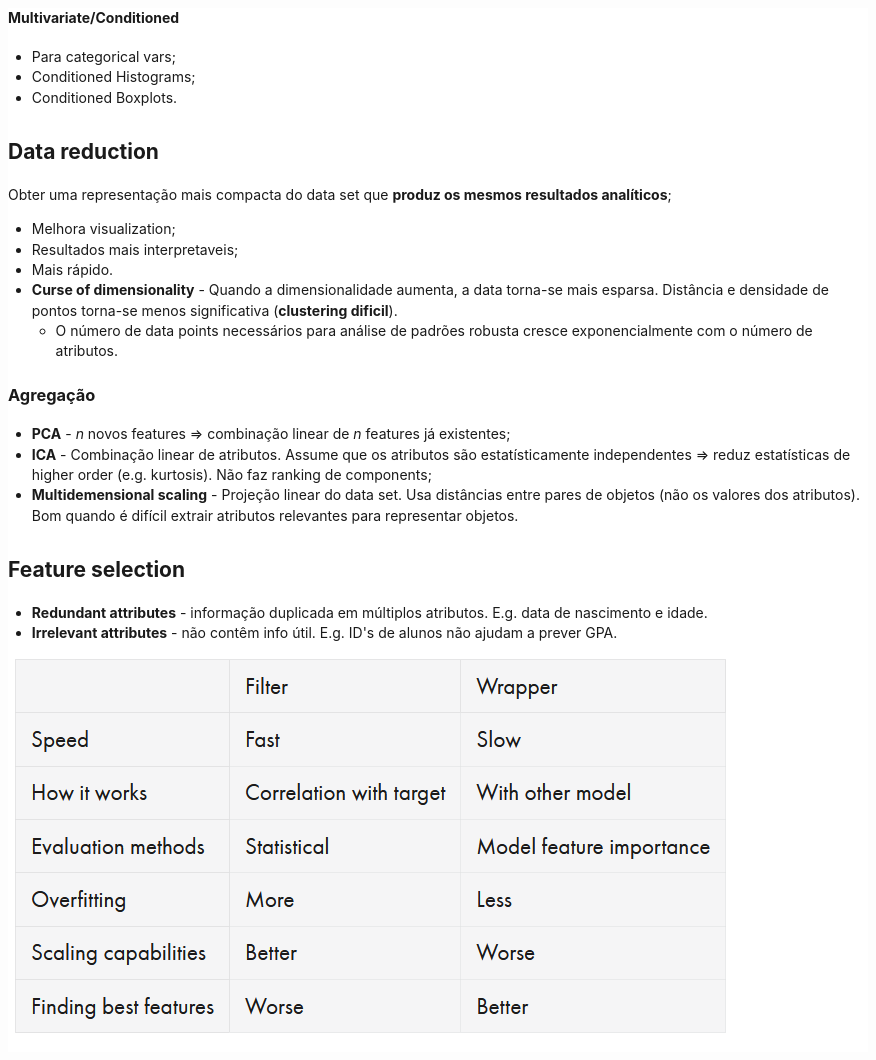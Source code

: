 #### Multivariate/Conditioned

- Para categorical vars;
- Conditioned Histograms;
- Conditioned Boxplots.

## Data reduction

Obter uma representação mais compacta do data set que **produz os mesmos
resultados analíticos**;

- Melhora visualization;
- Resultados mais interpretaveis;
- Mais rápido.
- **Curse of dimensionality** - Quando a dimensionalidade aumenta, a data
  torna-se mais esparsa. Distância e densidade de pontos torna-se menos
  significativa (**clustering dificil**).
  - O número de data points necessários para análise de padrões robusta cresce
    exponencialmente com o número de atributos.

### Agregação

- **PCA** - _n_ novos features => combinação linear de _n_ features já
  existentes;
- **ICA** - Combinação linear de atributos. Assume que os atributos são
  estatísticamente independentes => reduz estatísticas de higher order (e.g.
  kurtosis). Não faz ranking de components;
- **Multidemensional scaling** - Projeção linear do data set. Usa distâncias
  entre pares de objetos (não os valores dos atributos). Bom quando é difícil
  extrair atributos relevantes para representar objetos.

## Feature selection

- **Redundant attributes** - informação duplicada em múltiplos atributos. E.g.
  data de nascimento e idade.
- **Irrelevant attributes** - não contêm info útil. E.g. ID's de alunos não
  ajudam a prever GPA.

![Feature selection](img/feature_selection.png)
